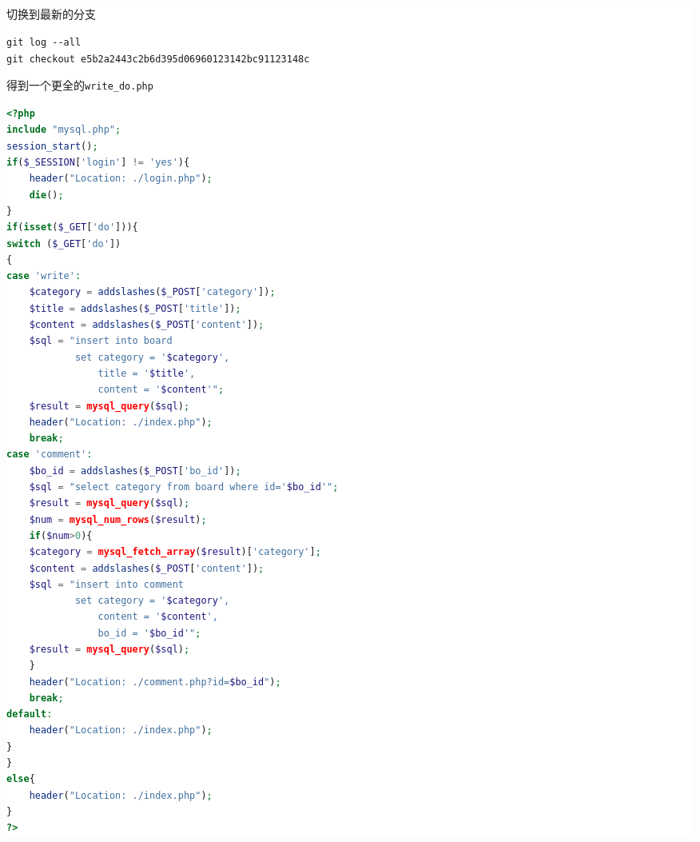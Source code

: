 切换到最新的分支

```shell
git log --all
git checkout e5b2a2443c2b6d395d06960123142bc91123148c
```

得到一个更全的`write_do.php`

```php
<?php
include "mysql.php";
session_start();
if($_SESSION['login'] != 'yes'){
    header("Location: ./login.php");
    die();
}
if(isset($_GET['do'])){
switch ($_GET['do'])
{
case 'write':
    $category = addslashes($_POST['category']);
    $title = addslashes($_POST['title']);
    $content = addslashes($_POST['content']);
    $sql = "insert into board
            set category = '$category',
                title = '$title',
                content = '$content'";
    $result = mysql_query($sql);
    header("Location: ./index.php");
    break;
case 'comment':
    $bo_id = addslashes($_POST['bo_id']);
    $sql = "select category from board where id='$bo_id'";
    $result = mysql_query($sql);
    $num = mysql_num_rows($result);
    if($num>0){
    $category = mysql_fetch_array($result)['category'];
    $content = addslashes($_POST['content']);
    $sql = "insert into comment
            set category = '$category',
                content = '$content',
                bo_id = '$bo_id'";
    $result = mysql_query($sql);
    }
    header("Location: ./comment.php?id=$bo_id");
    break;
default:
    header("Location: ./index.php");
}
}
else{
    header("Location: ./index.php");
}
?>
```

